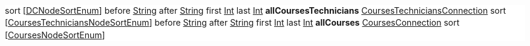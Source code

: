 <tr>
<td colspan="2" align="right" valign="top">sort</td>
<td valign="top">[<a href="#dcnodesortenum">DCNodeSortEnum</a>]</td>
<td></td>
</tr>
<tr>
<td colspan="2" align="right" valign="top">before</td>
<td valign="top"><a href="#string">String</a></td>
<td></td>
</tr>
<tr>
<td colspan="2" align="right" valign="top">after</td>
<td valign="top"><a href="#string">String</a></td>
<td></td>
</tr>
<tr>
<td colspan="2" align="right" valign="top">first</td>
<td valign="top"><a href="#int">Int</a></td>
<td></td>
</tr>
<tr>
<td colspan="2" align="right" valign="top">last</td>
<td valign="top"><a href="#int">Int</a></td>
<td></td>
</tr>
<tr>
<td colspan="2" valign="top"><strong>allCoursesTechnicians</strong></td>
<td valign="top"><a href="#coursestechniciansconnection">CoursesTechniciansConnection</a></td>
<td></td>
</tr>
<tr>
<td colspan="2" align="right" valign="top">sort</td>
<td valign="top">[<a href="#coursestechniciansnodesortenum">CoursesTechniciansNodeSortEnum</a>]</td>
<td></td>
</tr>
<tr>
<td colspan="2" align="right" valign="top">before</td>
<td valign="top"><a href="#string">String</a></td>
<td></td>
</tr>
<tr>
<td colspan="2" align="right" valign="top">after</td>
<td valign="top"><a href="#string">String</a></td>
<td></td>
</tr>
<tr>
<td colspan="2" align="right" valign="top">first</td>
<td valign="top"><a href="#int">Int</a></td>
<td></td>
</tr>
<tr>
<td colspan="2" align="right" valign="top">last</td>
<td valign="top"><a href="#int">Int</a></td>
<td></td>
</tr>
<tr>
<td colspan="2" valign="top"><strong>allCourses</strong></td>
<td valign="top"><a href="#coursesconnection">CoursesConnection</a></td>
<td></td>
</tr>
<tr>
<td colspan="2" align="right" valign="top">sort</td>
<td valign="top">[<a href="#coursesnodesortenum">CoursesNodeSortEnum</a>]</td>